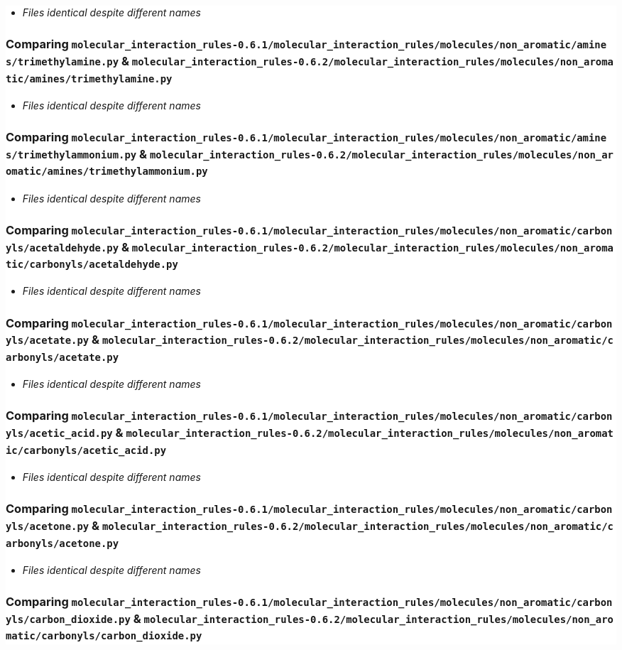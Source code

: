  * *Files identical despite different names*

### Comparing `molecular_interaction_rules-0.6.1/molecular_interaction_rules/molecules/non_aromatic/amines/trimethylamine.py` & `molecular_interaction_rules-0.6.2/molecular_interaction_rules/molecules/non_aromatic/amines/trimethylamine.py`

 * *Files identical despite different names*

### Comparing `molecular_interaction_rules-0.6.1/molecular_interaction_rules/molecules/non_aromatic/amines/trimethylammonium.py` & `molecular_interaction_rules-0.6.2/molecular_interaction_rules/molecules/non_aromatic/amines/trimethylammonium.py`

 * *Files identical despite different names*

### Comparing `molecular_interaction_rules-0.6.1/molecular_interaction_rules/molecules/non_aromatic/carbonyls/acetaldehyde.py` & `molecular_interaction_rules-0.6.2/molecular_interaction_rules/molecules/non_aromatic/carbonyls/acetaldehyde.py`

 * *Files identical despite different names*

### Comparing `molecular_interaction_rules-0.6.1/molecular_interaction_rules/molecules/non_aromatic/carbonyls/acetate.py` & `molecular_interaction_rules-0.6.2/molecular_interaction_rules/molecules/non_aromatic/carbonyls/acetate.py`

 * *Files identical despite different names*

### Comparing `molecular_interaction_rules-0.6.1/molecular_interaction_rules/molecules/non_aromatic/carbonyls/acetic_acid.py` & `molecular_interaction_rules-0.6.2/molecular_interaction_rules/molecules/non_aromatic/carbonyls/acetic_acid.py`

 * *Files identical despite different names*

### Comparing `molecular_interaction_rules-0.6.1/molecular_interaction_rules/molecules/non_aromatic/carbonyls/acetone.py` & `molecular_interaction_rules-0.6.2/molecular_interaction_rules/molecules/non_aromatic/carbonyls/acetone.py`

 * *Files identical despite different names*

### Comparing `molecular_interaction_rules-0.6.1/molecular_interaction_rules/molecules/non_aromatic/carbonyls/carbon_dioxide.py` & `molecular_interaction_rules-0.6.2/molecular_interaction_rules/molecules/non_aromatic/carbonyls/carbon_dioxide.py`
